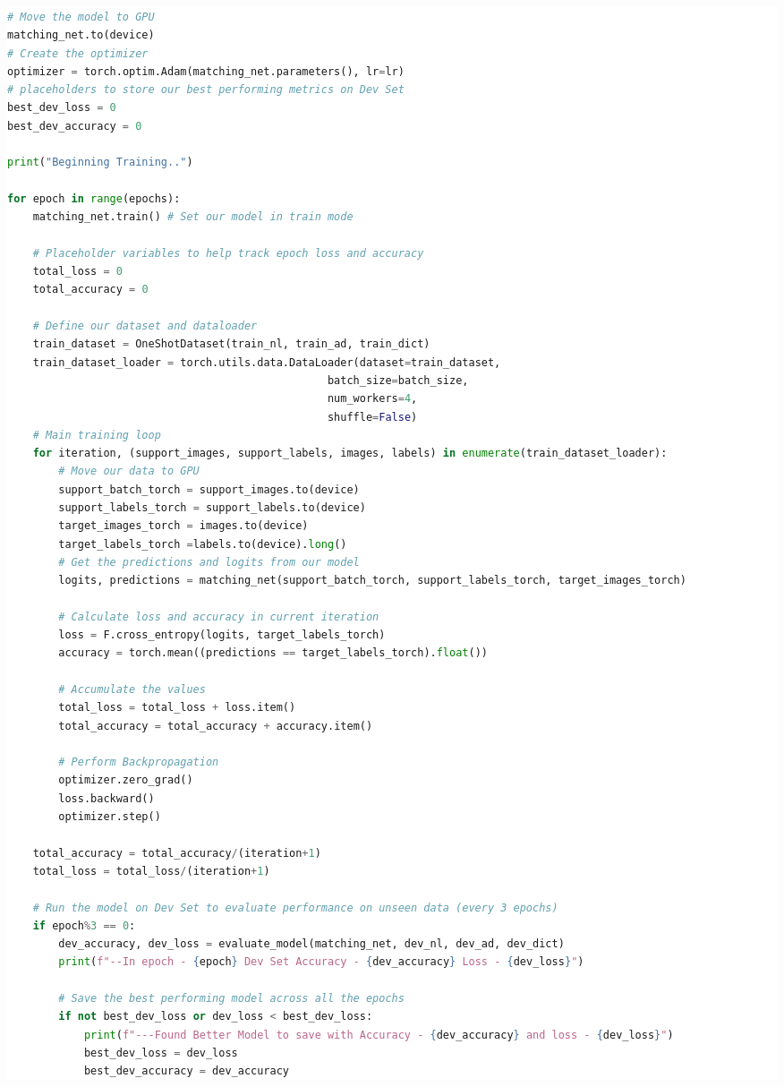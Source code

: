 ```python
# Move the model to GPU
matching_net.to(device)
# Create the optimizer
optimizer = torch.optim.Adam(matching_net.parameters(), lr=lr)
# placeholders to store our best performing metrics on Dev Set
best_dev_loss = 0
best_dev_accuracy = 0

print("Beginning Training..")

for epoch in range(epochs):
    matching_net.train() # Set our model in train mode

    # Placeholder variables to help track epoch loss and accuracy
    total_loss = 0
    total_accuracy = 0
  
    # Define our dataset and dataloader 
    train_dataset = OneShotDataset(train_nl, train_ad, train_dict)
    train_dataset_loader = torch.utils.data.DataLoader(dataset=train_dataset,
                                                  batch_size=batch_size,
                                                  num_workers=4,
                                                  shuffle=False)
    # Main training loop
    for iteration, (support_images, support_labels, images, labels) in enumerate(train_dataset_loader):
        # Move our data to GPU
        support_batch_torch = support_images.to(device)
        support_labels_torch = support_labels.to(device)
        target_images_torch = images.to(device)
        target_labels_torch =labels.to(device).long()
        # Get the predictions and logits from our model
        logits, predictions = matching_net(support_batch_torch, support_labels_torch, target_images_torch)
    
        # Calculate loss and accuracy in current iteration
        loss = F.cross_entropy(logits, target_labels_torch)
        accuracy = torch.mean((predictions == target_labels_torch).float())
    
        # Accumulate the values
        total_loss = total_loss + loss.item()
        total_accuracy = total_accuracy + accuracy.item()

        # Perform Backpropagation
        optimizer.zero_grad()
        loss.backward()
        optimizer.step()

    total_accuracy = total_accuracy/(iteration+1)
    total_loss = total_loss/(iteration+1)
    
    # Run the model on Dev Set to evaluate performance on unseen data (every 3 epochs)
    if epoch%3 == 0:
        dev_accuracy, dev_loss = evaluate_model(matching_net, dev_nl, dev_ad, dev_dict)
        print(f"--In epoch - {epoch} Dev Set Accuracy - {dev_accuracy} Loss - {dev_loss}")
        
        # Save the best performing model across all the epochs
        if not best_dev_loss or dev_loss < best_dev_loss:
            print(f"---Found Better Model to save with Accuracy - {dev_accuracy} and loss - {dev_loss}")
            best_dev_loss = dev_loss
            best_dev_accuracy = dev_accuracy
```